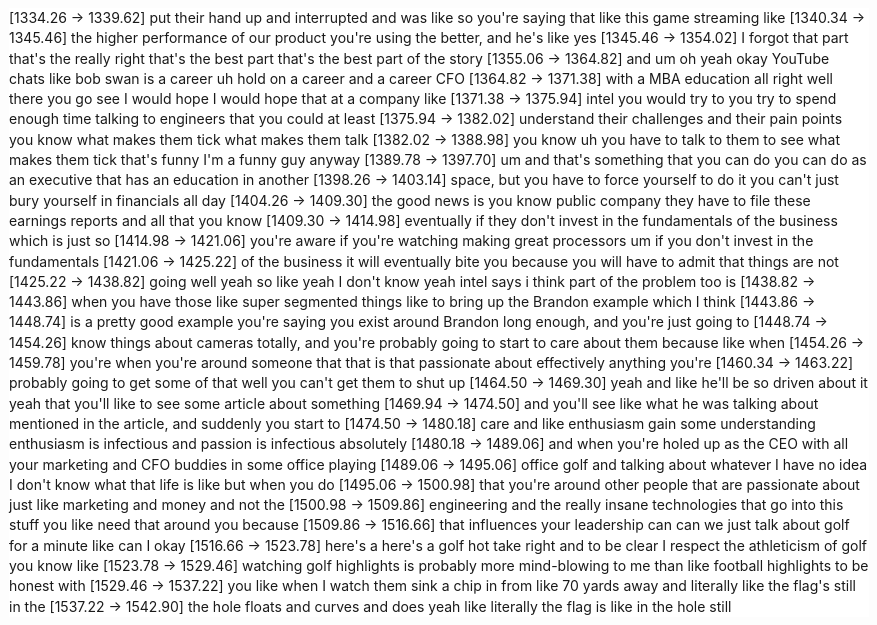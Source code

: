 [1334.26 → 1339.62] put their hand up and interrupted and was like so you're saying that like this game streaming like
[1340.34 → 1345.46] the higher performance of our product you're using the better, and he's like yes
[1345.46 → 1354.02] I forgot that part that's the really right that's the best part that's the best part of the story
[1355.06 → 1364.82] and um oh yeah okay YouTube chats like bob swan is a career uh hold on a career and a career CFO
[1364.82 → 1371.38] with a MBA education all right well there you go see I would hope I would hope that at a company like
[1371.38 → 1375.94] intel you would try to you try to spend enough time talking to engineers that you could at least
[1375.94 → 1382.02] understand their challenges and their pain points you know what makes them tick what makes them talk
[1382.02 → 1388.98] you know uh you have to talk to them to see what makes them tick that's funny I'm a funny guy anyway
[1389.78 → 1397.70] um and that's something that you can do you can do as an executive that has an education in another
[1398.26 → 1403.14] space, but you have to force yourself to do it you can't just bury yourself in financials all day
[1404.26 → 1409.30] the good news is you know public company they have to file these earnings reports and all that you know
[1409.30 → 1414.98] eventually if they don't invest in the fundamentals of the business which is just so
[1414.98 → 1421.06] you're aware if you're watching making great processors um if you don't invest in the fundamentals
[1421.06 → 1425.22] of the business it will eventually bite you because you will have to admit that things are not
[1425.22 → 1438.82] going well yeah so like yeah I don't know yeah intel says i think part of the problem too is
[1438.82 → 1443.86] when you have those like super segmented things like to bring up the Brandon example which I think
[1443.86 → 1448.74] is a pretty good example you're saying you exist around Brandon long enough, and you're just going to
[1448.74 → 1454.26] know things about cameras totally, and you're probably going to start to care about them because like when
[1454.26 → 1459.78] you're when you're around someone that that is that passionate about effectively anything you're
[1460.34 → 1463.22] probably going to get some of that well you can't get them to shut up
[1464.50 → 1469.30] yeah and like he'll be so driven about it yeah that you'll like to see some article about something
[1469.94 → 1474.50] and you'll see like what he was talking about mentioned in the article, and suddenly you start to
[1474.50 → 1480.18] care and like enthusiasm gain some understanding enthusiasm is infectious and passion is infectious absolutely
[1480.18 → 1489.06] and when you're holed up as the CEO with all your marketing and CFO buddies in some office playing
[1489.06 → 1495.06] office golf and talking about whatever I have no idea I don't know what that life is like but when you do
[1495.06 → 1500.98] that you're around other people that are passionate about just like marketing and money and not the
[1500.98 → 1509.86] engineering and the really insane technologies that go into this stuff you like need that around you because
[1509.86 → 1516.66] that influences your leadership can can we just talk about golf for a minute like can I okay
[1516.66 → 1523.78] here's a here's a golf hot take right and to be clear I respect the athleticism of golf you know like
[1523.78 → 1529.46] watching golf highlights is probably more mind-blowing to me than like football highlights to be honest with
[1529.46 → 1537.22] you like when I watch them sink a chip in from like 70 yards away and literally like the flag's still in the
[1537.22 → 1542.90] the hole floats and curves and does yeah like literally the flag is like in the hole still